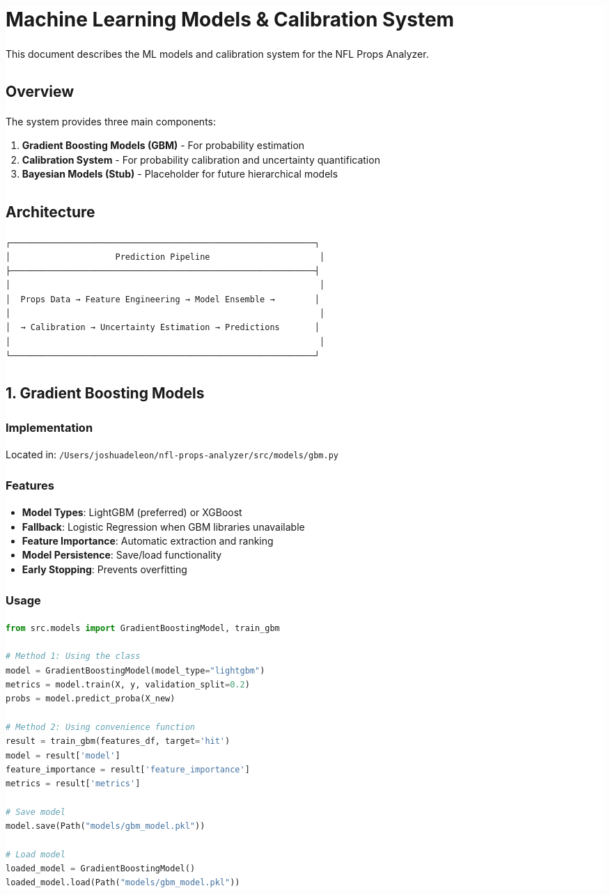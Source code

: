 # Machine Learning Models & Calibration System

This document describes the ML models and calibration system for the NFL Props Analyzer.

## Overview

The system provides three main components:

1. **Gradient Boosting Models (GBM)** - For probability estimation
2. **Calibration System** - For probability calibration and uncertainty quantification
3. **Bayesian Models (Stub)** - Placeholder for future hierarchical models

## Architecture

```
┌─────────────────────────────────────────────────────────────┐
│                     Prediction Pipeline                      │
├─────────────────────────────────────────────────────────────┤
│                                                              │
│  Props Data → Feature Engineering → Model Ensemble →        │
│                                                              │
│  → Calibration → Uncertainty Estimation → Predictions       │
│                                                              │
└─────────────────────────────────────────────────────────────┘
```

## 1. Gradient Boosting Models

### Implementation

Located in: `/Users/joshuadeleon/nfl-props-analyzer/src/models/gbm.py`

### Features

- **Model Types**: LightGBM (preferred) or XGBoost
- **Fallback**: Logistic Regression when GBM libraries unavailable
- **Feature Importance**: Automatic extraction and ranking
- **Model Persistence**: Save/load functionality
- **Early Stopping**: Prevents overfitting

### Usage

```python
from src.models import GradientBoostingModel, train_gbm

# Method 1: Using the class
model = GradientBoostingModel(model_type="lightgbm")
metrics = model.train(X, y, validation_split=0.2)
probs = model.predict_proba(X_new)

# Method 2: Using convenience function
result = train_gbm(features_df, target='hit')
model = result['model']
feature_importance = result['feature_importance']
metrics = result['metrics']

# Save model
model.save(Path("models/gbm_model.pkl"))

# Load model
loaded_model = GradientBoostingModel()
loaded_model.load(Path("models/gbm_model.pkl"))
```
